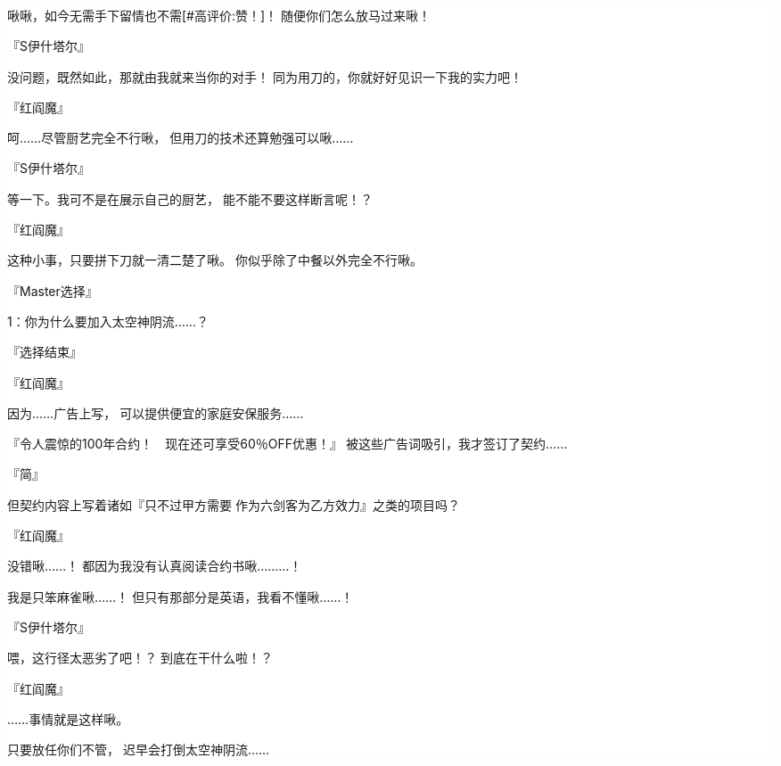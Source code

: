 啾啾，如今无需手下留情也不需[#高评价:赞！]！
随便你们怎么放马过来啾！

『S伊什塔尔』

没问题，既然如此，那就由我就来当你的对手！
同为用刀的，你就好好见识一下我的实力吧！

『红阎魔』

呵……尽管厨艺完全不行啾，
但用刀的技术还算勉强可以啾……

『S伊什塔尔』

等一下。我可不是在展示自己的厨艺，
能不能不要这样断言呢！？

『红阎魔』

这种小事，只要拼下刀就一清二楚了啾。
你似乎除了中餐以外完全不行啾。

『Master选择』

1：你为什么要加入太空神阴流……？

『选择结束』

『红阎魔』

因为……广告上写，
可以提供便宜的家庭安保服务……

『令人震惊的100年合约！　现在还可享受60％OFF优惠！』
被这些广告词吸引，我才签订了契约……

『简』

但契约内容上写着诸如『只不过甲方需要
作为六剑客为乙方效力』之类的项目吗？

『红阎魔』

没错啾……！
都因为我没有认真阅读合约书啾………！

我是只笨麻雀啾……！
但只有那部分是英语，我看不懂啾……！

『S伊什塔尔』

喂，这行径太恶劣了吧！？
到底在干什么啦！？

『红阎魔』

……事情就是这样啾。

只要放任你们不管，
迟早会打倒太空神阴流……
